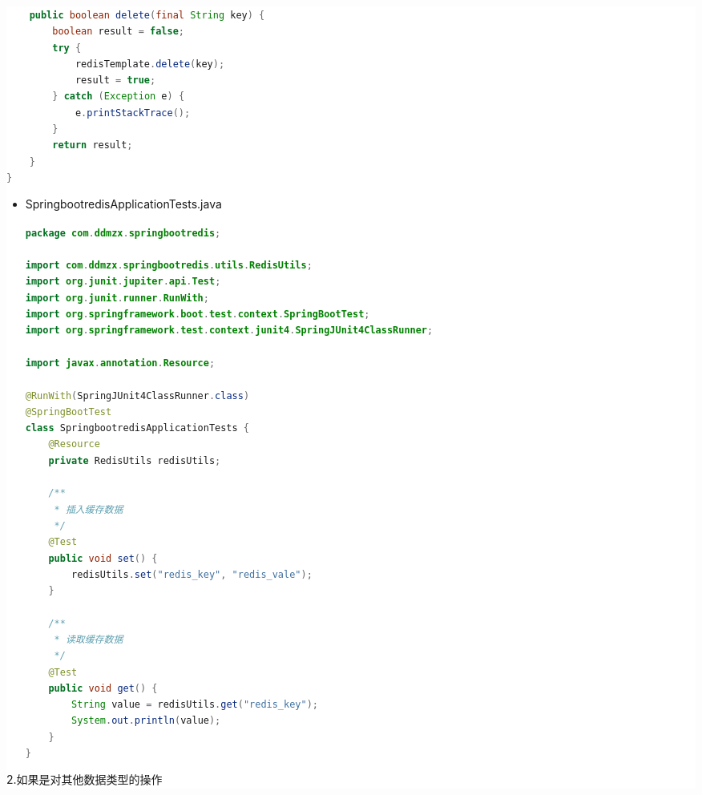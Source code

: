   ```java
      public boolean delete(final String key) {
          boolean result = false;
          try {
              redisTemplate.delete(key);
              result = true;
          } catch (Exception e) {
              e.printStackTrace();
          }
          return result;
      }
  }
  ```

* SpringbootredisApplicationTests.java

  ```java
  package com.ddmzx.springbootredis;
  
  import com.ddmzx.springbootredis.utils.RedisUtils;
  import org.junit.jupiter.api.Test;
  import org.junit.runner.RunWith;
  import org.springframework.boot.test.context.SpringBootTest;
  import org.springframework.test.context.junit4.SpringJUnit4ClassRunner;
  
  import javax.annotation.Resource;
  
  @RunWith(SpringJUnit4ClassRunner.class)
  @SpringBootTest
  class SpringbootredisApplicationTests {
      @Resource
      private RedisUtils redisUtils;
  
      /**
       * 插入缓存数据
       */
      @Test
      public void set() {
          redisUtils.set("redis_key", "redis_vale");
      }
  
      /**
       * 读取缓存数据
       */
      @Test
      public void get() {
          String value = redisUtils.get("redis_key");
          System.out.println(value);
      }
  }
  ```

2.如果是对其他数据类型的操作
